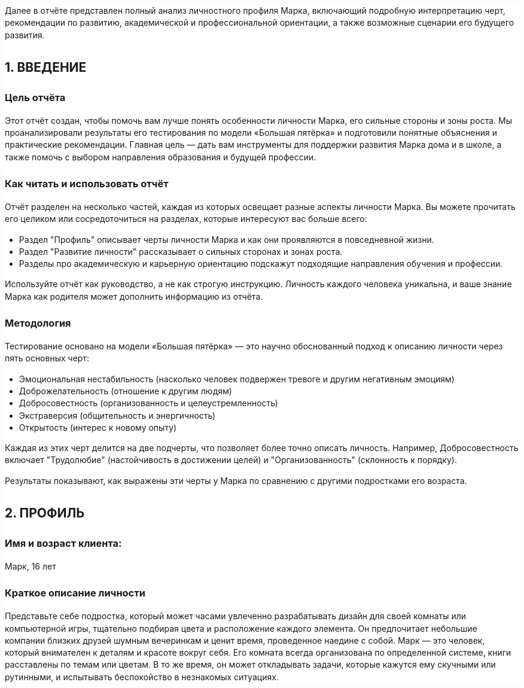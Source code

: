 Далее в отчёте представлен полный анализ личностного профиля Марка, включающий подробную интерпретацию черт, рекомендации по развитию, академической и профессиональной ориентации, а также возможные сценарии его будущего развития.


## 1. ВВЕДЕНИЕ

### Цель отчёта
Этот отчёт создан, чтобы помочь вам лучше понять особенности личности Марка, его сильные стороны и зоны роста. Мы проанализировали результаты его тестирования по модели «Большая пятёрка» и подготовили понятные объяснения и практические рекомендации. Главная цель — дать вам инструменты для поддержки развития Марка дома и в школе, а также помочь с выбором направления образования и будущей профессии.

### Как читать и использовать отчёт
Отчёт разделен на несколько частей, каждая из которых освещает разные аспекты личности Марка. Вы можете прочитать его целиком или сосредоточиться на разделах, которые интересуют вас больше всего:
- Раздел "Профиль" описывает черты личности Марка и как они проявляются в повседневной жизни.
- Раздел "Развитие личности" рассказывает о сильных сторонах и зонах роста.
- Разделы про академическую и карьерную ориентацию подскажут подходящие направления обучения и профессии.

Используйте отчёт как руководство, а не как строгую инструкцию. Личность каждого человека уникальна, и ваше знание Марка как родителя может дополнить информацию из отчёта.

### Методология
Тестирование основано на модели «Большая пятёрка» — это научно обоснованный подход к описанию личности через пять основных черт:
- Эмоциональная нестабильность (насколько человек подвержен тревоге и другим негативным эмоциям)
- Доброжелательность (отношение к другим людям)
- Добросовестность (организованность и целеустремленность)
- Экстраверсия (общительность и энергичность)
- Открытость (интерес к новому опыту)

Каждая из этих черт делится на две подчерты, что позволяет более точно описать личность. Например, Добросовестность включает "Трудолюбие" (настойчивость в достижении целей) и "Организованность" (склонность к порядку).

Результаты показывают, как выражены эти черты у Марка по сравнению с другими подростками его возраста.

## 2. ПРОФИЛЬ

### Имя и возраст клиента:
Марк, 16 лет

### Краткое описание личности
Представьте себе подростка, который может часами увлеченно разрабатывать дизайн для своей комнаты или компьютерной игры, тщательно подбирая цвета и расположение каждого элемента. Он предпочитает небольшие компании близких друзей шумным вечеринкам и ценит время, проведенное наедине с собой. Марк — это человек, который внимателен к деталям и красоте вокруг себя. Его комната всегда организована по определенной системе, книги расставлены по темам или цветам. В то же время, он может откладывать задачи, которые кажутся ему скучными или рутинными, и испытывать беспокойство в незнакомых ситуациях.
